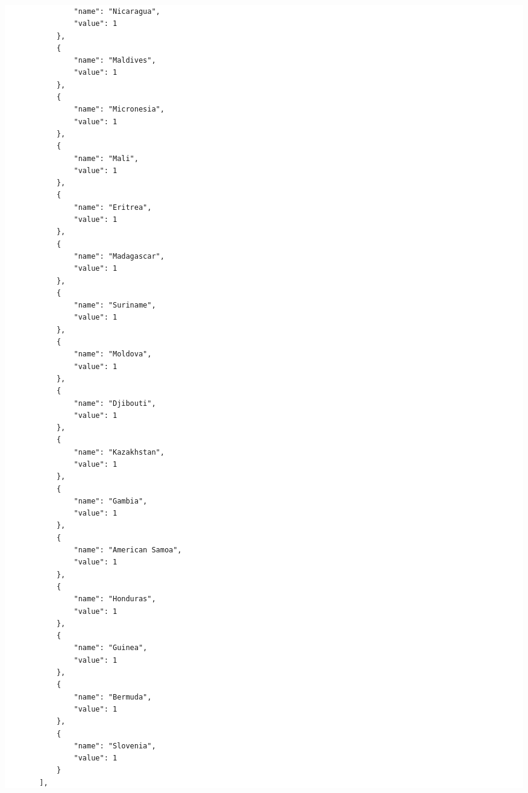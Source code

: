                     "name": "Nicaragua",
                    "value": 1
                },
                {
                    "name": "Maldives",
                    "value": 1
                },
                {
                    "name": "Micronesia",
                    "value": 1
                },
                {
                    "name": "Mali",
                    "value": 1
                },
                {
                    "name": "Eritrea",
                    "value": 1
                },
                {
                    "name": "Madagascar",
                    "value": 1
                },
                {
                    "name": "Suriname",
                    "value": 1
                },
                {
                    "name": "Moldova",
                    "value": 1
                },
                {
                    "name": "Djibouti",
                    "value": 1
                },
                {
                    "name": "Kazakhstan",
                    "value": 1
                },
                {
                    "name": "Gambia",
                    "value": 1
                },
                {
                    "name": "American Samoa",
                    "value": 1
                },
                {
                    "name": "Honduras",
                    "value": 1
                },
                {
                    "name": "Guinea",
                    "value": 1
                },
                {
                    "name": "Bermuda",
                    "value": 1
                },
                {
                    "name": "Slovenia",
                    "value": 1
                }
            ],